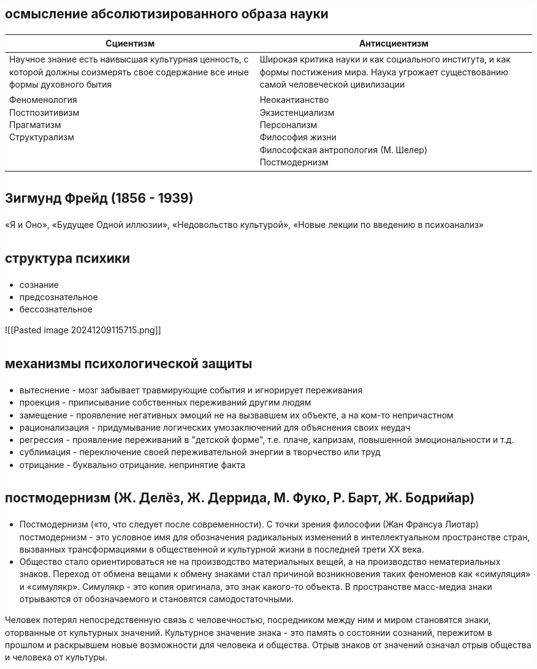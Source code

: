 ## осмысление абсолютизированного образа науки

| Сциентизм                                                                                                                     | Антисциентизм                                                                                                                               |
| ----------------------------------------------------------------------------------------------------------------------------- | ------------------------------------------------------------------------------------------------------------------------------------------- |
| Научное знание есть наивысшая культурная ценность, с которой должны соизмерять свое содержание все иные формы духовного бытия | Широкая критика науки и как социального института, и как формы постижения мира. Наука угрожает существованию самой человеческой цивилизации |
| Феноменология<br>Постпозитивизм<br>Прагматизм<br>Структурализм                                                                | Неокантианство<br>Экзистенциализм<br>Персонализм<br>Философия жизни<br>Философская антропология (М. Шелер)<br>Постмодернизм                 |
## Зигмунд Фрейд (1856 - 1939)

«Я и Оно», «Будущее Одной иллюзии», «Недовольство культурой», «Новые лекции по введению в психоанализ»

## структура психики
- сознание
- предсознательное
- бессознательное

![[Pasted image 20241209115715.png]]

## механизмы психологической защиты

- ﻿﻿вытеснение - мозг забывает травмирующие события и игнорирует переживания
- ﻿﻿проекция - приписывание собственных переживаний другим людям
- ﻿﻿замещение - проявление негативных эмоций не на вызвавшем их объекте, а на ком-то непричастном
- рационализация - придумывание логических умозаключений для объяснения своих неудач
- ﻿﻿регрессия - проявление переживаний в "детской форме", т.е. плаче, капризам, повышенной эмоциональности и т.д.
- ﻿﻿сублимация - переключение своей переживательной энергии в творчество или труд
- ﻿﻿отрицание - буквально отрицание. непринятие факта



## постмодернизм (Ж. Делёз, Ж. Деррида, М. Фуко, Р. Барт, Ж. Бодрийар)

- ﻿﻿Постмодернизм («то, что следует после современности).
	  С точки зрения философии (Жан Франсуа Лиотар) постмодернизм - это условное имя для обозначения радикальных изменений в интеллектуальном пространстве стран, вызванных трансформациями в общественной и культурной жизни в последней трети XX века.
- ﻿﻿Общество стало ориентироваться не на производство материальных вещей, а на производство нематериальных знаков.
	  Переход от обмена вещами к обмену знаками стал причиной возникновения таких феноменов как «симуляция» и «симулякр».
	  Симулякр - это копия оригинала, это знак какого-то объекта. В пространстве масс-медиа знаки отрываются от обозначаемого и становятся самодостаточными.

Человек потерял непосредственную связь с человечностью, посредником между ним и миром становятся знаки, оторванные от культурных значений.
Культурное значение знака - это память о состоянии сознаний, пережитом в прошлом и раскрывшем новые возможности для человека и общества. Отрыв знаков от значений означал отрыв общества и человека от культуры.
